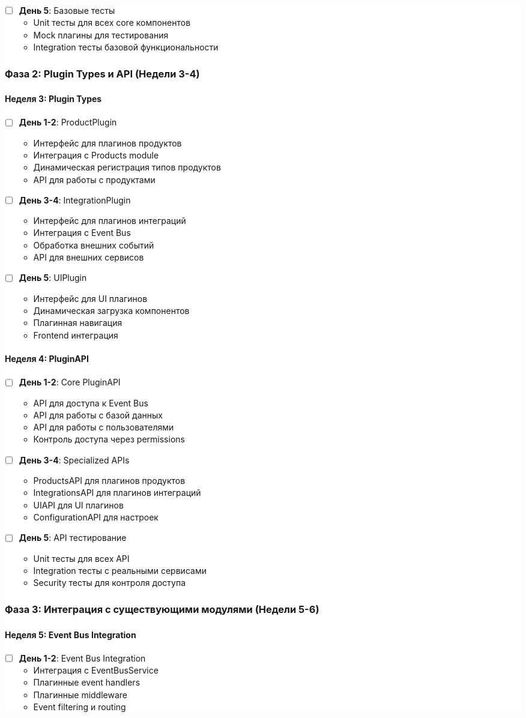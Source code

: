 - [ ] **День 5**: Базовые тесты
  - Unit тесты для всех core компонентов
  - Mock плагины для тестирования
  - Integration тесты базовой функциональности

### **Фаза 2: Plugin Types и API (Недели 3-4)**

#### Неделя 3: Plugin Types

- [ ] **День 1-2**: ProductPlugin
  - Интерфейс для плагинов продуктов
  - Интеграция с Products module
  - Динамическая регистрация типов продуктов
  - API для работы с продуктами

- [ ] **День 3-4**: IntegrationPlugin
  - Интерфейс для плагинов интеграций
  - Интеграция с Event Bus
  - Обработка внешних событий
  - API для внешних сервисов

- [ ] **День 5**: UIPlugin
  - Интерфейс для UI плагинов
  - Динамическая загрузка компонентов
  - Плагинная навигация
  - Frontend интеграция

#### Неделя 4: PluginAPI

- [ ] **День 1-2**: Core PluginAPI
  - API для доступа к Event Bus
  - API для работы с базой данных
  - API для работы с пользователями
  - Контроль доступа через permissions

- [ ] **День 3-4**: Specialized APIs
  - ProductsAPI для плагинов продуктов
  - IntegrationsAPI для плагинов интеграций
  - UIAPI для UI плагинов
  - ConfigurationAPI для настроек

- [ ] **День 5**: API тестирование
  - Unit тесты для всех API
  - Integration тесты с реальными сервисами
  - Security тесты для контроля доступа

### **Фаза 3: Интеграция с существующими модулями (Недели 5-6)**

#### Неделя 5: Event Bus Integration

- [ ] **День 1-2**: Event Bus Integration
  - Интеграция с EventBusService
  - Плагинные event handlers
  - Плагинные middleware
  - Event filtering и routing
